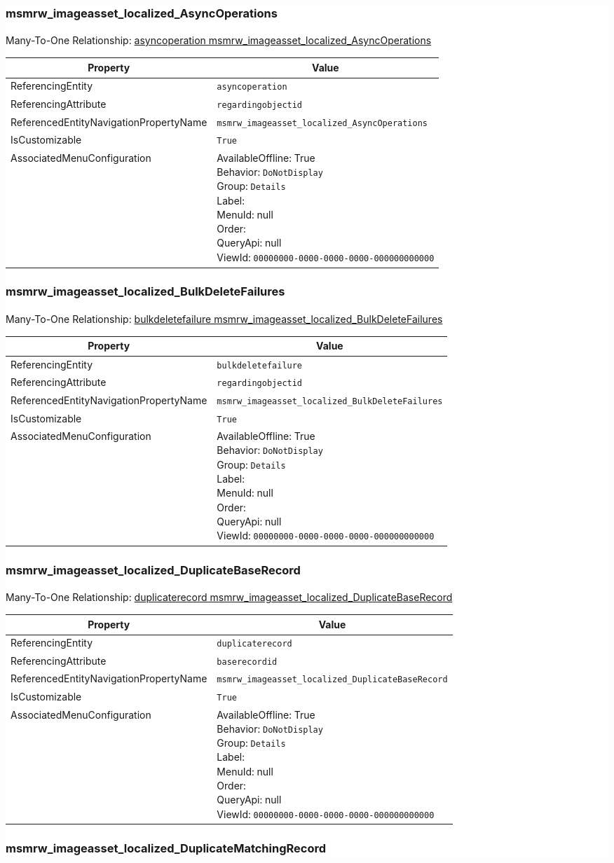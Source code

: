 ### <a name="BKMK_msmrw_imageasset_localized_AsyncOperations"></a> msmrw_imageasset_localized_AsyncOperations

Many-To-One Relationship: [asyncoperation msmrw_imageasset_localized_AsyncOperations](asyncoperation.md#BKMK_msmrw_imageasset_localized_AsyncOperations)

|Property|Value|
|---|---|
|ReferencingEntity|`asyncoperation`|
|ReferencingAttribute|`regardingobjectid`|
|ReferencedEntityNavigationPropertyName|`msmrw_imageasset_localized_AsyncOperations`|
|IsCustomizable|`True`|
|AssociatedMenuConfiguration|AvailableOffline: True<br />Behavior: `DoNotDisplay`<br />Group: `Details`<br />Label: <br />MenuId: null<br />Order: <br />QueryApi: null<br />ViewId: `00000000-0000-0000-0000-000000000000`|

### <a name="BKMK_msmrw_imageasset_localized_BulkDeleteFailures"></a> msmrw_imageasset_localized_BulkDeleteFailures

Many-To-One Relationship: [bulkdeletefailure msmrw_imageasset_localized_BulkDeleteFailures](bulkdeletefailure.md#BKMK_msmrw_imageasset_localized_BulkDeleteFailures)

|Property|Value|
|---|---|
|ReferencingEntity|`bulkdeletefailure`|
|ReferencingAttribute|`regardingobjectid`|
|ReferencedEntityNavigationPropertyName|`msmrw_imageasset_localized_BulkDeleteFailures`|
|IsCustomizable|`True`|
|AssociatedMenuConfiguration|AvailableOffline: True<br />Behavior: `DoNotDisplay`<br />Group: `Details`<br />Label: <br />MenuId: null<br />Order: <br />QueryApi: null<br />ViewId: `00000000-0000-0000-0000-000000000000`|

### <a name="BKMK_msmrw_imageasset_localized_DuplicateBaseRecord"></a> msmrw_imageasset_localized_DuplicateBaseRecord

Many-To-One Relationship: [duplicaterecord msmrw_imageasset_localized_DuplicateBaseRecord](duplicaterecord.md#BKMK_msmrw_imageasset_localized_DuplicateBaseRecord)

|Property|Value|
|---|---|
|ReferencingEntity|`duplicaterecord`|
|ReferencingAttribute|`baserecordid`|
|ReferencedEntityNavigationPropertyName|`msmrw_imageasset_localized_DuplicateBaseRecord`|
|IsCustomizable|`True`|
|AssociatedMenuConfiguration|AvailableOffline: True<br />Behavior: `DoNotDisplay`<br />Group: `Details`<br />Label: <br />MenuId: null<br />Order: <br />QueryApi: null<br />ViewId: `00000000-0000-0000-0000-000000000000`|

### <a name="BKMK_msmrw_imageasset_localized_DuplicateMatchingRecord"></a> msmrw_imageasset_localized_DuplicateMatchingRecord
